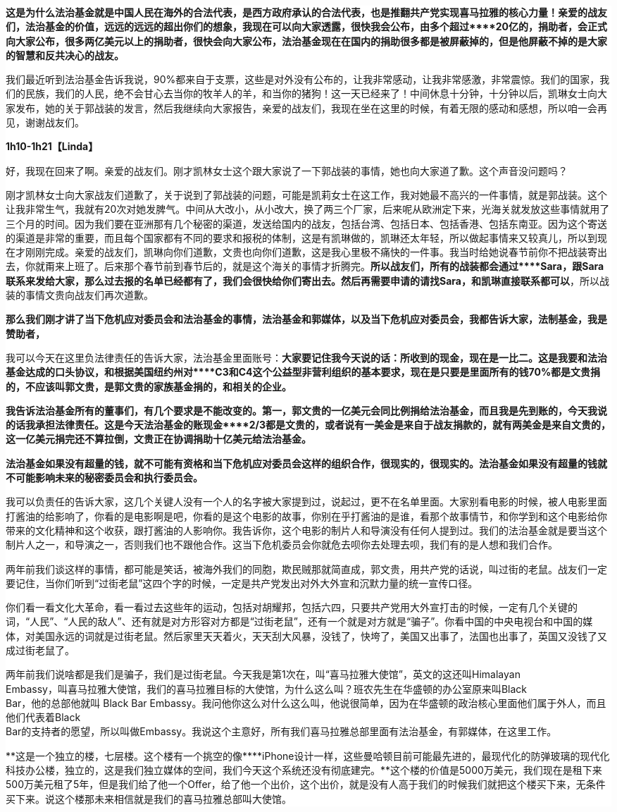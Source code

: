 **这是为什么法治基金就是中国人民在海外的合法代表，是西方政府承认的合法代表，也是推翻共产党实现喜马拉雅的核心力量！亲爱的战友们，法治基金的价值，远远的远远的超出你们的想象，我现在可以向大家透露，很快我会公布，由多个超过****20亿的，捐助者，会正式向大家公布，很多两亿美元以上的捐助者，很快会向大家公布，法治基金现在在国内的捐助很多都是被屏蔽掉的，但是他屏蔽不掉的是大家的智慧和反共决心的战友。**


我们最近听到法治基金告诉我说，90%都来自于支票，这些是对外没有公布的，让我非常感动，让我非常感激，非常震惊。我们的国家，我们的民族，我们的人民，绝不会甘心去当你的牧羊人的羊，和当你的猪狗！这一天已经来了！中间休息十分钟，十分钟以后，凯琳女士向大家发布，她的关于郭战装的发言，然后我继续向大家报告，亲爱的战友们，我现在坐在这里的时候，有着无限的感动和感想，所以咱一会再见，谢谢战友们。


**1h10-1h21【Linda】**


好，我现在回来了啊。亲爱的战友们。刚才凯林女士这个跟大家说了一下郭战装的事情，她也向大家道了歉。这个声音没问题吗？






刚才凯林女士向大家战友们道歉了，关于说到了郭战装的问题，可能是凯莉女士在这工作，我对她最不高兴的一件事情，就是郭战装。这个让我非常生气，我就有20次对她发脾气。中间从大改小，从小改大，换了两三个厂家，后来呢从欧洲定下来，光海关就发放这些事情就用了三个月的时间。因为我们要在亚洲那有几个秘密的渠道，发送给国内的战友，包括台湾、包括日本、包括香港、包括东南亚。因为这个寄送的渠道是非常的重要，而且每个国家都有不同的要求和报税的体制，这是有凯琳做的，凯琳还太年轻，所以做起事情来又较真儿，所以到现在才刚刚完成。亲爱的战友们，凯琳向你们道歉，文贵也向你们道歉，这是我心里极不痛快的一件事。我当时给她说春节前你不把战装寄出去，你就甭来上班了。后来那个春节前到春节后的，就是这个海关的事情才折腾完。**所以战友们，所有的战装都会通过****Sara，跟Sara联系来发给大家，那么过去报的名单已经都有了，我们会很快给你们寄出去。然后再需要申请的请找Sara，和凯琳直接联系都可以**，所以战装的事情文贵向战友们再次道歉。


**那么我们刚才讲了当下危机应对委员会和法治基金的事情，法治基金和郭媒体，以及当下危机应对委员会，我都告诉大家，法制基金，我是赞助者，**


我可以今天在这里负法律责任的告诉大家，法治基金里面账号：**大家要记住我今天说的话：所收到的现金，现在是一比二。这是我要和法治基金达成的口头协议，和根据美国纽约州对****C3和C4这个公益型非营利组织的基本要求，现在是只要是里面所有的钱70%都是文贵捐的，不应该叫郭文贵，是郭文贵的家族基金捐的，和相关的企业。**






**我告诉法治基金所有的董事们，有几个要求是不能改变的。第一，郭文贵的一亿美元会同比例捐给法治基金，而且我是先到账的，今天我说的话我承担法律责任。这是今天法治基金的账现金****2/3都是文贵的，或者说有一美金是来自于战友捐款的，就有两美金是来自文贵的，这一亿美元捐完还不算拉倒，文贵正在协调捐助十亿美元给法治基金。**


**法治基金如果没有超量的钱，就不可能有资格和当下危机应对委员会这样的组织合作，很现实的，很现实的。法治基金如果没有超量的钱就不可能影响未来的秘密委员会和执行委员会。**


我可以负责任的告诉大家，这几个关键人没有一个人的名字被大家提到过，说起过，更不在名单里面。大家别看电影的时候，被人电影里面打酱油的给影响了，你看的是电影啊是吧，你看的是这个电影的故事，你别在乎打酱油的是谁，看那个故事情节，和你学到和这个电影给你带来的文化精神和这个收获，跟打酱油的人影响你。我告诉你，这个电影的制片人和导演没有任何人提到过。我们的法治基金就是要当这个制片人之一，和导演之一，否则我们也不跟他合作。这当下危机委员会你就危去呗你去处理去呗，我们有的是人想和我们合作。


两年前我们谈这样的事情，都可能是笑话，被海外我们的同胞，欺民贼那就简直成，郭文贵，用共产党的话说，叫过街的老鼠。战友们一定要记住，当你们听到“过街老鼠”这四个字的时候，一定是共产党发出对外大外宣和沉默力量的统一宣传口径。


你们看一看文化大革命，看一看过去这些年的运动，包括对胡耀邦，包括六四，只要共产党用大外宣打击的时候，一定有几个关键的词，“人民”、“人民的敌人”、还有就是对方形容对方都是“过街老鼠”，还有一个就是对方就是“骗子”。你看中国的中央电视台和中国的媒体，对美国永远的词就是过街老鼠。然后家里天天着火，天天刮大风暴，没钱了，快垮了，美国又出事了，法国也出事了，英国又没钱了又成过街老鼠了。


两年前我们说啥都是我们是骗子，我们是过街老鼠。今天我是第1次在，叫“喜马拉雅大使馆”，英文的这还叫Himalayan<br>Embassy，叫喜马拉雅大使馆，我们的喜马拉雅目标的大使馆，为什么这么叫？班农先生在华盛顿的办公室原来叫Black<br>Bar，他的总部他就叫 Black Bar Embassy。我问他你这么对什么这么叫，他说很简单，因为在华盛顿的政治核心里面他们属于外人，而且他们代表着Black<br>Bar的支持者的愿望，所以叫做Embassy。我说这个主意好，所有我们喜马拉雅总部里面有法治基金，有郭媒体，在这里工作。


**这是一个独立的楼，七层楼。这个楼有一个挑空的像****iPhone设计一样，这些曼哈顿目前可能最先进的，最现代化的防弹玻璃的现代化科技办公楼，独立的，这是我们独立媒体的空间，我们今天这个系统还没有彻底建完。**这个楼的价值是5000万美元，我们现在是租下来500万美元租了5年，但是我们给了他一个Offer，给了他一个出价，这个出价，就是没有人高于我们的时候我们就把这个楼买下来，无条件买下来。说这个楼那未来相信就是我们的喜马拉雅总部叫大使馆。

